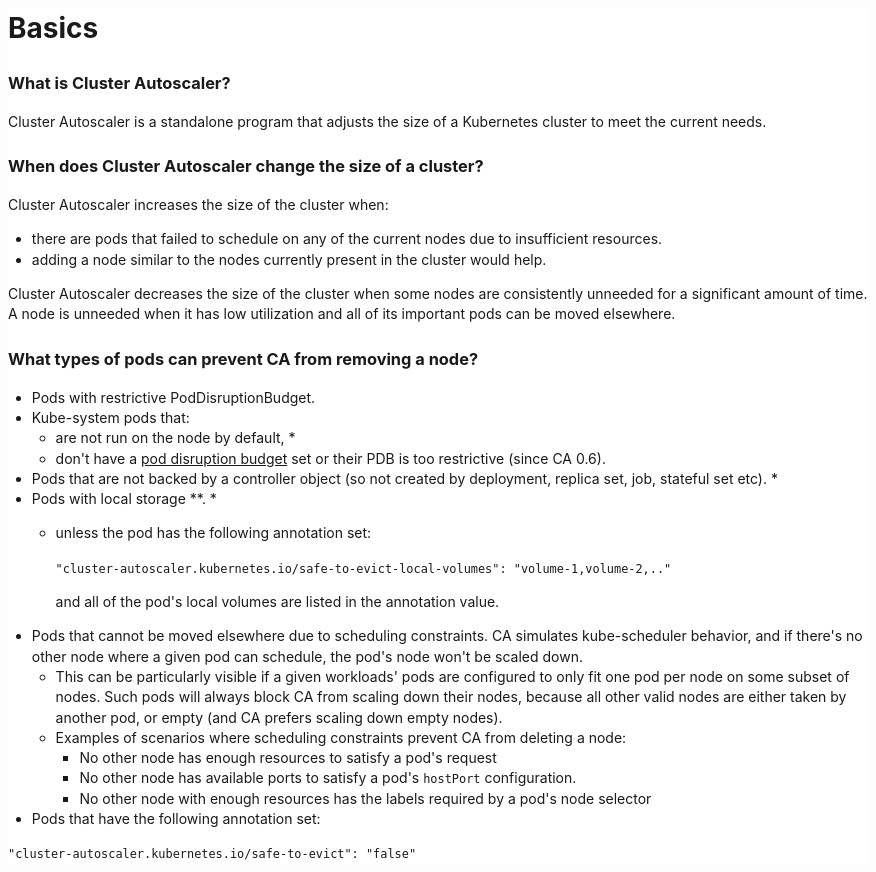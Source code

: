 
# Basics

### What is Cluster Autoscaler?

Cluster Autoscaler is a standalone program that adjusts the size of a Kubernetes cluster to meet the current needs.

### When does Cluster Autoscaler change the size of a cluster?

Cluster Autoscaler increases the size of the cluster when:

* there are pods that failed to schedule on any of the current nodes due to insufficient resources.
* adding a node similar to the nodes currently present in the cluster would help.

Cluster Autoscaler decreases the size of the cluster when some nodes are consistently unneeded for a significant amount of time. A node is unneeded when it has low utilization and all of its important pods can be moved elsewhere.

### What types of pods can prevent CA from removing a node?

* Pods with restrictive PodDisruptionBudget.
* Kube-system pods that:
  * are not run on the node by default, *
  * don't have a [pod disruption budget](https://kubernetes.io/docs/concepts/workloads/pods/disruptions/#how-disruption-budgets-work) set or their PDB is too restrictive (since CA 0.6).
* Pods that are not backed by a controller object (so not created by deployment, replica set, job, stateful set etc). *
* Pods with local storage **. *
  * unless the pod has the following annotation set:

      ```
      "cluster-autoscaler.kubernetes.io/safe-to-evict-local-volumes": "volume-1,volume-2,.."
      ```

      and all of the pod's local volumes are listed in the annotation value.
* Pods that cannot be moved elsewhere due to scheduling constraints. CA simulates kube-scheduler behavior, and if there's no other node where a given pod can schedule, the pod's node won't be scaled down.
  * This can be particularly visible if a given workloads' pods are configured to only fit one pod per node on some subset of nodes. Such pods will always block CA from scaling down their nodes, because all
    other valid nodes are either taken by another pod, or empty (and CA prefers scaling down empty nodes).
  * Examples of scenarios where scheduling constraints prevent CA from deleting a node:
    * No other node has enough resources to satisfy a pod's request
    * No other node has available ports to satisfy a pod's `hostPort` configuration.
    * No other node with enough resources has the labels required by a pod's node selector
* Pods that have the following annotation set:

```
"cluster-autoscaler.kubernetes.io/safe-to-evict": "false"
```
